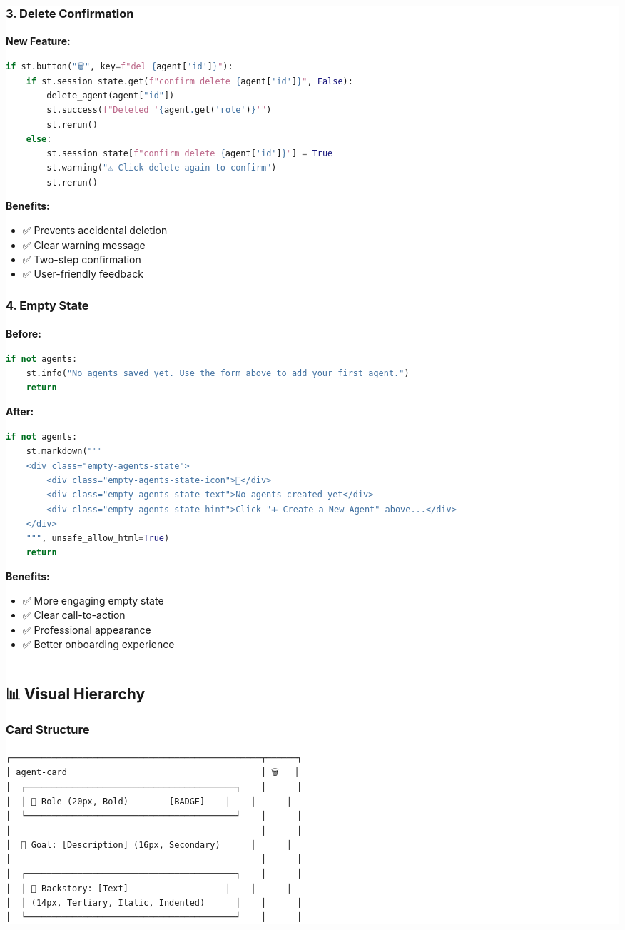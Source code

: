 ### 3. **Delete Confirmation**
**New Feature:**
```python
if st.button("🗑️", key=f"del_{agent['id']}"):
    if st.session_state.get(f"confirm_delete_{agent['id']}", False):
        delete_agent(agent["id"])
        st.success(f"Deleted '{agent.get('role')}'")
        st.rerun()
    else:
        st.session_state[f"confirm_delete_{agent['id']}"] = True
        st.warning("⚠️ Click delete again to confirm")
        st.rerun()
```

**Benefits:**
- ✅ Prevents accidental deletion
- ✅ Clear warning message
- ✅ Two-step confirmation
- ✅ User-friendly feedback

### 4. **Empty State**
**Before:**
```python
if not agents:
    st.info("No agents saved yet. Use the form above to add your first agent.")
    return
```

**After:**
```python
if not agents:
    st.markdown("""
    <div class="empty-agents-state">
        <div class="empty-agents-state-icon">🤖</div>
        <div class="empty-agents-state-text">No agents created yet</div>
        <div class="empty-agents-state-hint">Click "➕ Create a New Agent" above...</div>
    </div>
    """, unsafe_allow_html=True)
    return
```

**Benefits:**
- ✅ More engaging empty state
- ✅ Clear call-to-action
- ✅ Professional appearance
- ✅ Better onboarding experience

---

## 📊 Visual Hierarchy

### Card Structure
```
┌─────────────────────────────────────────────────┬──────┐
│ agent-card                                      │ 🗑️   │
│  ┌─────────────────────────────────────────┐    │      │
│  │ 🧩 Role (20px, Bold)        [BADGE]    │    │      │
│  └─────────────────────────────────────────┘    │      │
│                                                 │      │
│  🎯 Goal: [Description] (16px, Secondary)      │      │
│                                                 │      │
│  ┌─────────────────────────────────────────┐    │      │
│  │ 📖 Backstory: [Text]                   │    │      │
│  │ (14px, Tertiary, Italic, Indented)      │    │      │
│  └─────────────────────────────────────────┘    │      │
```